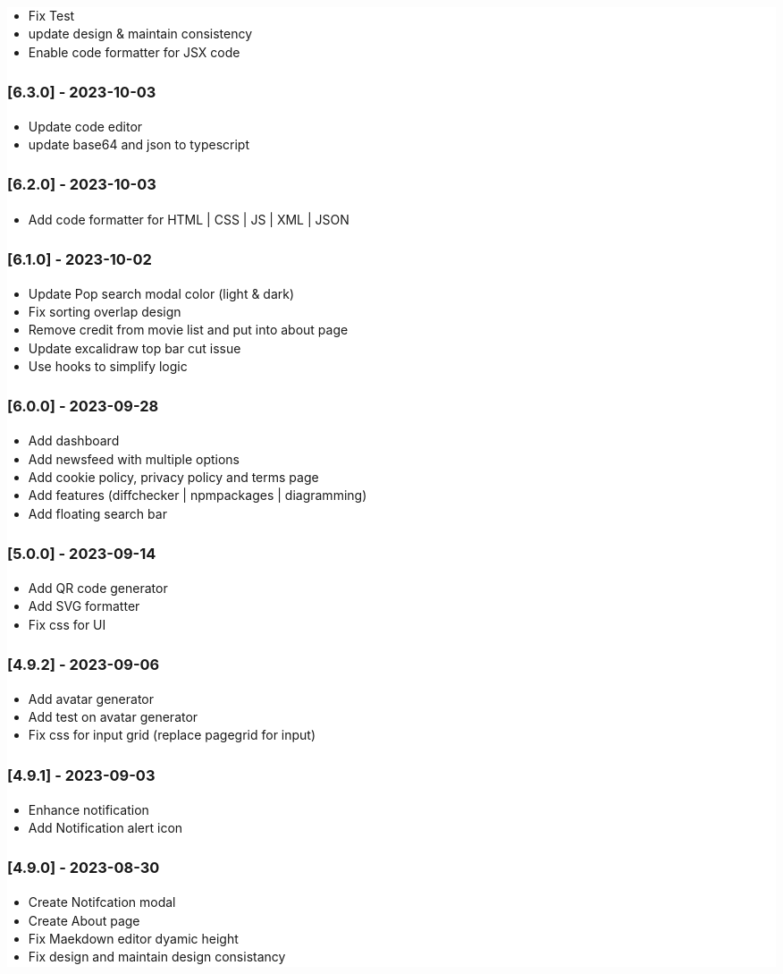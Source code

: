 -   Fix Test
-   update design & maintain consistency
-   Enable code formatter for JSX code

### [6.3.0] - 2023-10-03

-   Update code editor
-   update base64 and json to typescript

### [6.2.0] - 2023-10-03

-   Add code formatter for HTML | CSS | JS | XML | JSON

### [6.1.0] - 2023-10-02

-   Update Pop search modal color (light & dark)
-   Fix sorting overlap design
-   Remove credit from movie list and put into about page
-   Update excalidraw top bar cut issue
-   Use hooks to simplify logic

### [6.0.0] - 2023-09-28

-   Add dashboard
-   Add newsfeed with multiple options
-   Add cookie policy, privacy policy and terms page
-   Add features (diffchecker | npmpackages | diagramming)
-   Add floating search bar

### [5.0.0] - 2023-09-14

-   Add QR code generator
-   Add SVG formatter
-   Fix css for UI

### [4.9.2] - 2023-09-06

-   Add avatar generator
-   Add test on avatar generator
-   Fix css for input grid (replace pagegrid for input)

### [4.9.1] - 2023-09-03

-   Enhance notification
-   Add Notification alert icon

### [4.9.0] - 2023-08-30

-   Create Notifcation modal
-   Create About page
-   Fix Maekdown editor dyamic height
-   Fix design and maintain design consistancy
